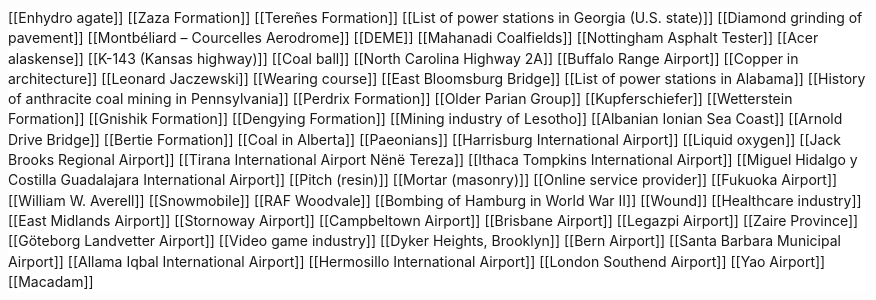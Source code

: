 [[Enhydro agate]]
[[Zaza Formation]]
[[Tereñes Formation]]
[[List of power stations in Georgia (U.S. state)]]
[[Diamond grinding of pavement]]
[[Montbéliard – Courcelles Aerodrome]]
[[DEME]]
[[Mahanadi Coalfields]]
[[Nottingham Asphalt Tester]]
[[Acer alaskense]]
[[K-143 (Kansas highway)]]
[[Coal ball]]
[[North Carolina Highway 2A]]
[[Buffalo Range Airport]]
[[Copper in architecture]]
[[Leonard Jaczewski]]
[[Wearing course]]
[[East Bloomsburg Bridge]]
[[List of power stations in Alabama]]
[[History of anthracite coal mining in Pennsylvania]]
[[Perdrix Formation]]
[[Older Parian Group]]
[[Kupferschiefer]]
[[Wetterstein Formation]]
[[Gnishik Formation]]
[[Dengying Formation]]
[[Mining industry of Lesotho]]
[[Albanian Ionian Sea Coast]]
[[Arnold Drive Bridge]]
[[Bertie Formation]]
[[Coal in Alberta]]
[[Paeonians]]
[[Harrisburg International Airport]]
[[Liquid oxygen]]
[[Jack Brooks Regional Airport]]
[[Tirana International Airport Nënë Tereza]]
[[Ithaca Tompkins International Airport]]
[[Miguel Hidalgo y Costilla Guadalajara International Airport]]
[[Pitch (resin)]]
[[Mortar (masonry)]]
[[Online service provider]]
[[Fukuoka Airport]]
[[William W. Averell]]
[[Snowmobile]]
[[RAF Woodvale]]
[[Bombing of Hamburg in World War II]]
[[Wound]]
[[Healthcare industry]]
[[East Midlands Airport]]
[[Stornoway Airport]]
[[Campbeltown Airport]]
[[Brisbane Airport]]
[[Legazpi Airport]]
[[Zaire Province]]
[[Göteborg Landvetter Airport]]
[[Video game industry]]
[[Dyker Heights, Brooklyn]]
[[Bern Airport]]
[[Santa Barbara Municipal Airport]]
[[Allama Iqbal International Airport]]
[[Hermosillo International Airport]]
[[London Southend Airport]]
[[Yao Airport]]
[[Macadam]]